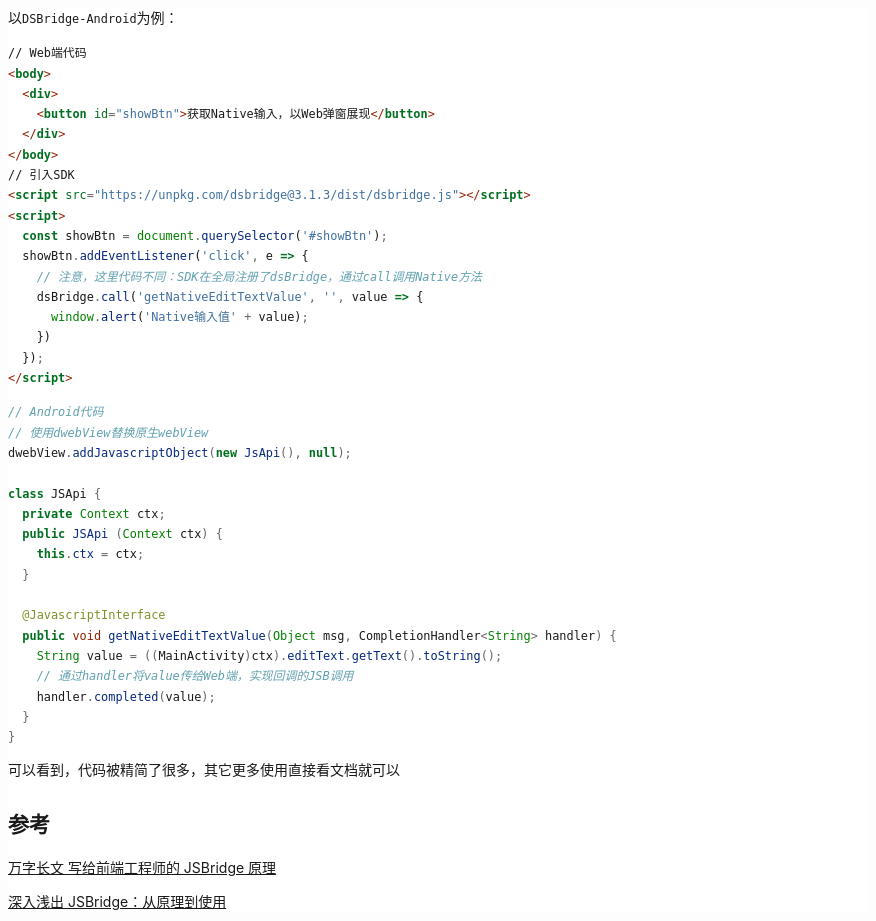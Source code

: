 以`DSBridge-Android`为例：

```html
// Web端代码
<body>
  <div>
    <button id="showBtn">获取Native输入，以Web弹窗展现</button>
  </div>
</body>
// 引入SDK
<script src="https://unpkg.com/dsbridge@3.1.3/dist/dsbridge.js"></script>
<script>
  const showBtn = document.querySelector('#showBtn');
  showBtn.addEventListener('click', e => {
    // 注意，这里代码不同：SDK在全局注册了dsBridge，通过call调用Native方法
    dsBridge.call('getNativeEditTextValue', '', value => {
      window.alert('Native输入值' + value);
    })
  });
</script>

```
```java
// Android代码
// 使用dwebView替换原生webView
dwebView.addJavascriptObject(new JsApi(), null);

class JSApi {
  private Context ctx;
  public JSApi (Context ctx) {
    this.ctx = ctx;
  }

  @JavascriptInterface
  public void getNativeEditTextValue(Object msg, CompletionHandler<String> handler) {
    String value = ((MainActivity)ctx).editText.getText().toString();
    // 通过handler将value传给Web端，实现回调的JSB调用
    handler.completed(value);
  }
}

```
可以看到，代码被精简了很多，其它更多使用直接看文档就可以
## 参考

[万字长文 写给前端工程师的 JSBridge 原理](https://juejin.cn/post/6847902218763534349)

[深入浅出 JSBridge：从原理到使用](https://juejin.cn/post/6936814903021797389)
